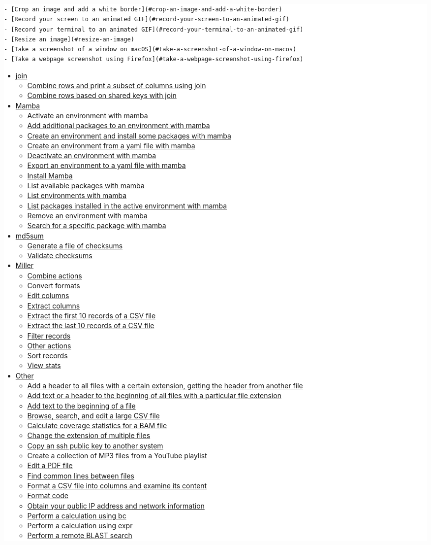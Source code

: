     - [Crop an image and add a white border](#crop-an-image-and-add-a-white-border)
    - [Record your screen to an animated GIF](#record-your-screen-to-an-animated-gif)
    - [Record your terminal to an animated GIF](#record-your-terminal-to-an-animated-gif)
    - [Resize an image](#resize-an-image)
    - [Take a screenshot of a window on macOS](#take-a-screenshot-of-a-window-on-macos)
    - [Take a webpage screenshot using Firefox](#take-a-webpage-screenshot-using-firefox)
  - [join](#join)
    - [Combine rows and print a subset of columns using join](#combine-rows-and-print-a-subset-of-columns-using-join)
    - [Combine rows based on shared keys with join](#combine-rows-based-on-shared-keys-with-join)
  - [Mamba](#mamba)
    - [Activate an environment with mamba](#activate-an-environment-with-mamba)
    - [Add additional packages to an environment with mamba](#add-additional-packages-to-an-environment-with-mamba)
    - [Create an environment and install some packages with mamba](#create-an-environment-and-install-some-packages-with-mamba)
    - [Create an environment from a yaml file with mamba](#create-an-environment-from-a-yaml-file-with-mamba)
    - [Deactivate an environment with mamba](#deactivate-an-environment-with-mamba)
    - [Export an environment to a yaml file with mamba](#export-an-environment-to-a-yaml-file-with-mamba)
    - [Install Mamba](#install-mamba)
    - [List available packages with mamba](#list-available-packages-with-mamba)
    - [List environments with mamba](#list-environments-with-mamba)
    - [List packages installed in the active environment with mamba](#list-packages-installed-in-the-active-environment-with-mamba)
    - [Remove an environment with mamba](#remove-an-environment-with-mamba)
    - [Search for a specific package with mamba](#search-for-a-specific-package-with-mamba)
  - [md5sum](#md5sum)
    - [Generate a file of checksums](#generate-a-file-of-checksums)
    - [Validate checksums](#validate-checksums)
  - [Miller](#miller)
    - [Combine actions](#combine-actions)
    - [Convert formats](#convert-formats)
    - [Edit columns](#edit-columns)
    - [Extract columns](#extract-columns)
    - [Extract the first 10 records of a CSV file](#extract-the-first-10-records-of-a-csv-file)
    - [Extract the last 10 records of a CSV file](#extract-the-last-10-records-of-a-csv-file)
    - [Filter records](#filter-records)
    - [Other actions](#other-actions)
    - [Sort records](#sort-records)
    - [View stats](#view-stats)
  - [Other](#other)
    - [Add a header to all files with a certain extension, getting the header from another file](#add-a-header-to-all-files-with-a-certain-extension-getting-the-header-from-another-file)
    - [Add text or a header to the beginning of all files with a particular file extension](#add-text-or-a-header-to-the-beginning-of-all-files-with-a-particular-file-extension)
    - [Add text to the beginning of a file](#add-text-to-the-beginning-of-a-file)
    - [Browse, search, and edit a large CSV file](#browse-search-and-edit-a-large-csv-file)
    - [Calculate coverage statistics for a BAM file](#calculate-coverage-statistics-for-a-bam-file)
    - [Change the extension of multiple files](#change-the-extension-of-multiple-files)
    - [Copy an ssh public key to another system](#copy-an-ssh-public-key-to-another-system)
    - [Create a collection of MP3 files from a YouTube playlist](#create-a-collection-of-mp3-files-from-a-youtube-playlist)
    - [Edit a PDF file](#edit-a-pdf-file)
    - [Find common lines between files](#find-common-lines-between-files)
    - [Format a CSV file into columns and examine its content](#format-a-csv-file-into-columns-and-examine-its-content)
    - [Format code](#format-code)
    - [Obtain your public IP address and network information](#obtain-your-public-ip-address-and-network-information)
    - [Perform a calculation using bc](#perform-a-calculation-using-bc)
    - [Perform a calculation using expr](#perform-a-calculation-using-expr)
    - [Perform a remote BLAST search](#perform-a-remote-blast-search)